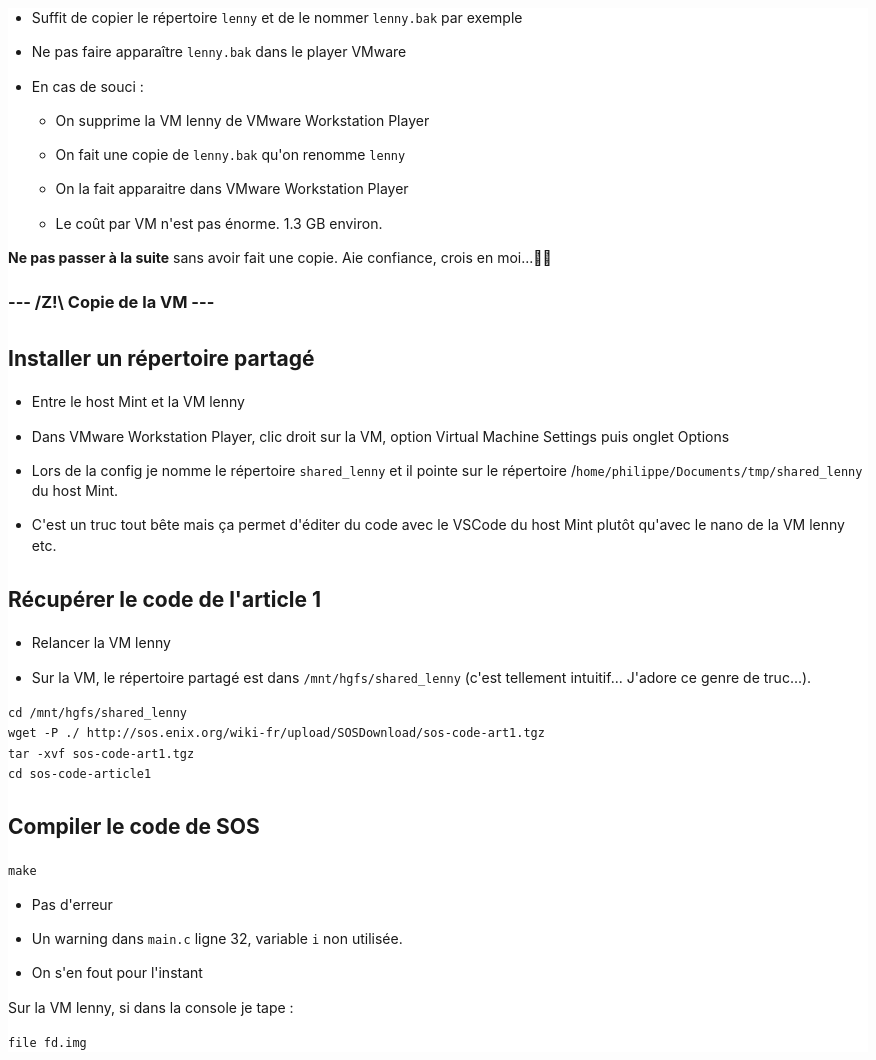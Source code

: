* Suffit de copier le répertoire `lenny` et de le nommer `lenny.bak` par exemple

* Ne pas faire apparaître `lenny.bak` dans le player VMware

* En cas de souci :
  + On supprime la VM lenny de VMware Workstation Player

  + On fait une copie de `lenny.bak` qu'on renomme `lenny`

  + On la fait apparaitre dans VMware Workstation Player

  + Le coût par VM n'est pas énorme. 1.3 GB environ.

**Ne pas passer à la suite** sans avoir fait une copie. Aie confiance, crois en moi...🎵🎶

### **--- /Z!\ Copie de la VM ---**

## **Installer un répertoire partagé**

* Entre le host Mint et la VM lenny

* Dans VMware Workstation Player, clic droit sur la VM, option Virtual Machine Settings puis onglet Options

* Lors de la config je nomme le répertoire `shared_lenny` et il pointe sur le répertoire /`home/philippe/Documents/tmp/shared_lenny` du host Mint.

* C'est un truc tout bête mais ça permet d'éditer du code avec le VSCode du host Mint plutôt qu'avec le nano de la VM lenny etc.

## **Récupérer le code de l'article 1**

* Relancer la VM lenny

* Sur la VM, le répertoire partagé est dans `/mnt/hgfs/shared_lenny` (c'est tellement intuitif... J'adore ce genre de truc...).

```
cd /mnt/hgfs/shared_lenny
wget -P ./ http://sos.enix.org/wiki-fr/upload/SOSDownload/sos-code-art1.tgz
tar -xvf sos-code-art1.tgz
cd sos-code-article1
```
## **Compiler le code de SOS**

```
make
```

* Pas d'erreur

* Un warning dans `main.c` ligne 32, variable `i` non utilisée.

* On s'en fout pour l'instant

Sur la VM lenny, si dans la console je tape :

```
file fd.img
```
